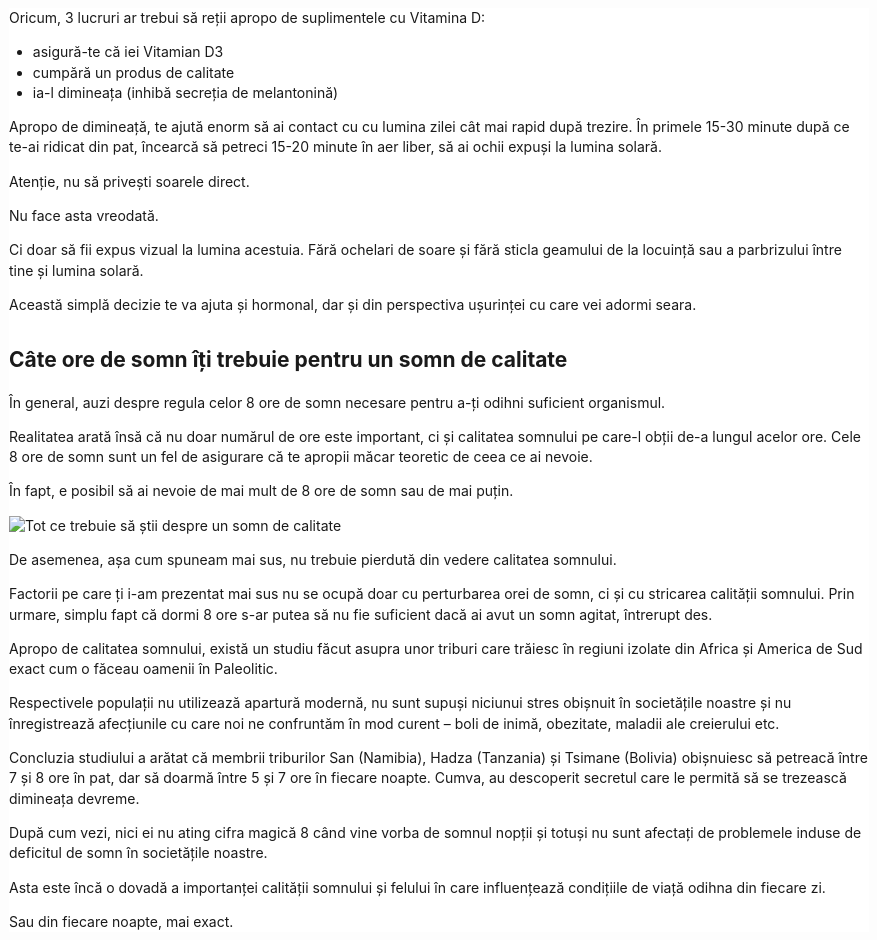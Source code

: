 Oricum, 3 lucruri ar trebui să reții apropo de suplimentele cu Vitamina D:

 * asigură-te că iei Vitamian D3
 * cumpără un produs de calitate
 * ia-l dimineața (inhibă secreția de melantonină)

Apropo de dimineață, te ajută enorm să ai contact cu cu lumina zilei cât mai rapid după trezire. În primele 15-30 minute după ce te-ai ridicat din pat, încearcă să petreci 15-20 minute în aer liber, să ai ochii expuși la lumina solară.

Atenție, nu să privești soarele direct.

Nu face asta vreodată.

Ci doar să fii expus vizual la lumina acestuia. Fără ochelari de soare și fără sticla geamului de la locuință sau a parbrizului între tine și lumina solară.

Această simplă decizie te va ajuta și hormonal, dar și din perspectiva ușurinței cu care vei adormi seara.


## Câte ore de somn îți trebuie pentru un somn de calitate

În general, auzi despre regula celor 8 ore de somn necesare pentru a-ți odihni suficient organismul.

Realitatea arată însă că nu doar numărul de ore este important, ci și calitatea somnului pe care-l obții de-a lungul acelor ore. Cele 8 ore de somn sunt un fel de asigurare că te apropii măcar teoretic de ceea ce ai nevoie.

În fapt, e posibil să ai nevoie de mai mult de 8 ore de somn sau de mai puțin.

![Tot ce trebuie să știi despre un somn de calitate](/posts/2022/cate-ore-de-somn-sunt-necesare.jpg)

De asemenea, așa cum spuneam mai sus, nu trebuie pierdută din vedere calitatea somnului.

Factorii pe care ți i-am prezentat mai sus nu se ocupă doar cu perturbarea orei de somn, ci și cu stricarea calității somnului. Prin urmare, simplu fapt că dormi 8 ore s-ar putea să nu fie suficient dacă ai avut un somn agitat, întrerupt des.

Apropo de calitatea somnului, există un studiu făcut asupra unor triburi care trăiesc în regiuni izolate din Africa și America de Sud exact cum o făceau oamenii în Paleolitic.

Respectivele populații nu utilizează apartură modernă, nu sunt supuși niciunui stres obișnuit în societățile noastre și nu înregistrează afecțiunile cu care noi ne confruntăm în mod curent – boli de inimă, obezitate, maladii ale creierului etc.

Concluzia studiului a arătat că membrii triburilor San (Namibia), Hadza (Tanzania) și Tsimane (Bolivia) obișnuiesc să petreacă între 7 și 8 ore în pat, dar să doarmă între 5 și 7 ore în fiecare noapte. Cumva, au descoperit secretul care le permită să se trezească dimineața devreme.

După cum vezi, nici ei nu ating cifra magică 8 când vine vorba de somnul nopții și totuși nu sunt afectați de problemele induse de deficitul de somn în societățile noastre.

Asta este încă o dovadă a importanței calității somnului și felului în care influențează condițiile de viață odihna din fiecare zi.

Sau din fiecare noapte, mai exact.
